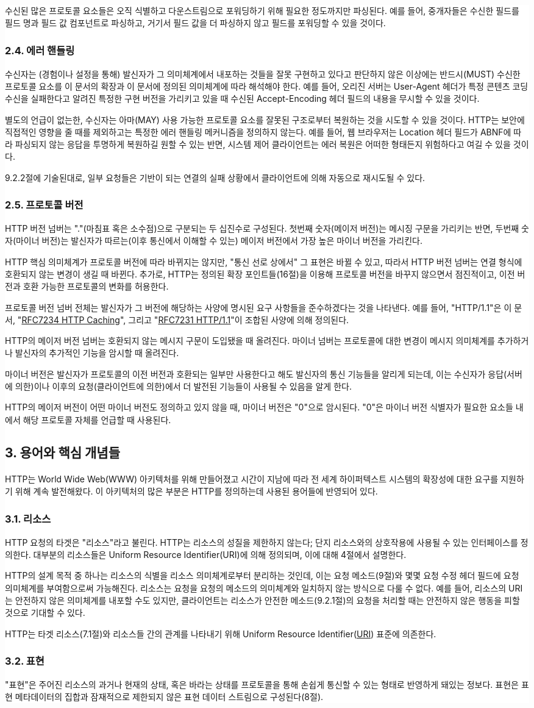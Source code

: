 수신된 많은 프로토콜 요소들은 오직 식별하고 다운스트림으로 포워딩하기 위해 필요한 정도까지만 파싱된다. 예를 들어, 중개자들은 수신한 필드를 필드 명과 필드 값 컴포넌트로 파싱하고, 거기서 필드 값을 더 파싱하지 않고 필드를 포워딩할 수 있을 것이다.

### 2.4. 에러 핸들링

수신자는 (경험이나 설정을 통해) 발신자가 그 의미체계에서 내포하는 것들을 잘못 구현하고 있다고 판단하지 않은 이상에는 반드시(MUST) 수신한 프로토콜 요소를 이 문서의 확장과 이 문서에 정의된 의미체계에 따라 해석해야 한다. 예를 들어, 오리진 서버는 User-Agent 헤더가 특정 콘텐츠 코딩 수신을 실패한다고 알려진 특정한 구현 버전을 가리키고 있을 때 수신된 Accept-Encoding 헤더 필드의 내용을 무시할 수 있을 것이다.

별도의 언급이 없는한, 수신자는 아마(MAY) 사용 가능한 프로토콜 요소를 잘못된 구조로부터 복원하는 것을 시도할 수 있을 것이다. HTTP는 보안에 직접적인 영향을 줄 때를 제외하고는 특정한 에러 핸들링 메커니즘을 정의하지 않는다. 예를 들어, 웹 브라우저는 Location 헤더 필드가 ABNF에 따라 파싱되지 않는 응답을 투명하게 복원하길 원할 수 있는 반면, 시스템 제어 클라이언트는 에러 복원은 어떠한 형태든지 위험하다고 여길 수 있을 것이다.

9.2.2절에 기술된대로, 일부 요청들은 기반이 되는 연결의 실패 상황에서 클라이언트에 의해 자동으로 재시도될 수 있다.

### 2.5. 프로토콜 버전

HTTP 버전 넘버는 "."(마침표 혹은 소수점)으로 구분되는 두 십진수로 구성된다. 첫번째 숫자(메이저 버전)는 메시징 구문을 가리키는 반면, 두번째 숫자(마이너 버전)는 발신자가 따르는(이후 통신에서 이해할 수 있는) 메이저 버전에서 가장 높은 마이너 버전을 가리킨다.

HTTP 핵심 의미체계가 프로토콜 버전에 따라 바뀌지는 않지만, "통신 선로 상에서" 그 표현은 바뀔 수 있고, 따라서 HTTP 버전 넘버는 연결 형식에 호환되지 않는 변경이 생길 때 바뀐다. 추가로, HTTP는 정의된 확장 포인트들(16절)을 이용해 프로토콜 버전을 바꾸지 않으면서 점진적이고, 이전 버전과 호환 가능한 프로토콜의 변화를 허용한다.

프로토콜 버전 넘버 전체는 발신자가 그 버전에 해당하는 사양에 명시된 요구 사항들을 준수하겠다는 것을 나타낸다. 예를 들어, "HTTP/1.1"은 이 문서, "[RFC7234 HTTP Caching](https://www.rfc-editor.org/rfc/rfc7234)", 그리고 "[RFC7231 HTTP/1.1](https://datatracker.ietf.org/doc/html/rfc7231)"이 조합된 사양에 의해 정의된다.

HTTP의 메이저 버전 넘버는 호환되지 않는 메시지 구문이 도입됐을 때 올려진다. 마이너 넘버는 프로토콜에 대한 변경이 메시지 의미체계를 추가하거나 발신자의 추가적인 기능을 암시할 때 올려진다.

마이너 버전은 발신자가 프로토콜의 이전 버전과 호환되는 일부만 사용한다고 해도 발신자의 통신 기능들을 알리게 되는데, 이는 수신자가 응답(서버에 의한)이나 이후의 요청(클라이언트에 의한)에서 더 발전된 기능들이 사용될 수 있음을 알게 한다.

HTTP의 메이저 버전이 어떤 마이너 버전도 정의하고 있지 않을 때, 마이너 버전은 "0"으로 암시된다. "0"은 마이너 버전 식별자가 필요한 요소들 내에서 해당 프로토콜 자체를 언급할 때 사용된다.

## 3. 용어와 핵심 개념들

HTTP는 World Wide Web(WWW) 아키텍처를 위해 만들어졌고 시간이 지남에 따라 전 세계 하이퍼텍스트 시스템의 확장성에 대한 요구를 지원하기 위해 계속 발전해왔다. 이 아키텍처의 많은 부분은 HTTP를 정의하는데 사용된 용어들에 반영되어 있다.

### 3.1. 리소스

HTTP 요청의 타겟은 "리소스"라고 불린다. HTTP는 리소스의 성질을 제한하지 않는다; 단지 리소스와의 상호작용에 사용될 수 있는 인터페이스를 정의한다. 대부분의 리소스들은 Uniform Resource Identifier(URI)에 의해 정의되며, 이에 대해 4절에서 설명한다.

HTTP의 설계 목적 중 하나는 리소스의 식별을 리소스 의미체계로부터 분리하는 것인데, 이는 요청 메소드(9절)와 몇몇 요청 수정 헤더 필드에 요청 의미체계를 부여함으로써 가능해진다. 리소스는 요청을 요청의 메소드의 의미체계와 일치하지 않는 방식으로 다룰 수 없다. 예를 들어, 리소스의 URI는 안전하지 않은 의미체계를 내포할 수도 있지만, 클라이언트는 리소스가 안전한 메소드(9.2.1절)의 요청을 처리할 때는 안전하지 않은 행동을 피할 것으로 기대할 수 있다.

HTTP는 타겟 리소스(7.1절)와 리소스들 간의 관계를 나타내기 위해 Uniform Resource Identifier([URI](https://datatracker.ietf.org/doc/html/rfc3986)) 표준에 의존한다.

### 3.2. 표현

"표현"은 주어진 리소스의 과거나 현재의 상태, 혹은 바라는 상태를 프로토콜을 통해 손쉽게 통신할 수 있는 형태로 반영하게 돼있는 정보다. 표현은 표현 메타데이터의 집합과 잠재적으로 제한되지 않은 표현 데이터 스트림으로 구성된다(8절).

